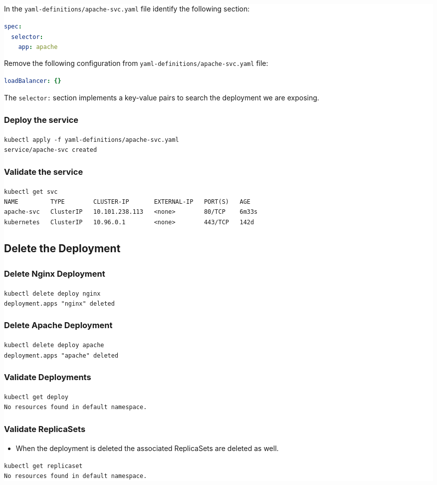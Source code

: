 In the `yaml-definitions/apache-svc.yaml` file identify the following section:

```yaml
spec:
  selector:
    app: apache
```

Remove the following configuration from `yaml-definitions/apache-svc.yaml` file:

```yaml
loadBalancer: {}
```

The `selector:` section implements a key-value pairs to search the deployment we are exposing.

### Deploy the service

```shell
kubectl apply -f yaml-definitions/apache-svc.yaml
service/apache-svc created
```

### Validate the service

```shell
kubectl get svc
NAME         TYPE        CLUSTER-IP       EXTERNAL-IP   PORT(S)   AGE
apache-svc   ClusterIP   10.101.238.113   <none>        80/TCP    6m33s
kubernetes   ClusterIP   10.96.0.1        <none>        443/TCP   142d
```

## Delete the Deployment

### Delete Nginx Deployment

```shell
kubectl delete deploy nginx
deployment.apps "nginx" deleted
```

### Delete Apache Deployment

```shell
kubectl delete deploy apache
deployment.apps "apache" deleted
```

### Validate Deployments

```shell
kubectl get deploy
No resources found in default namespace.
```

### Validate ReplicaSets

- When the deployment is deleted the associated ReplicaSets are deleted as well.

```shell
kubectl get replicaset
No resources found in default namespace.
```